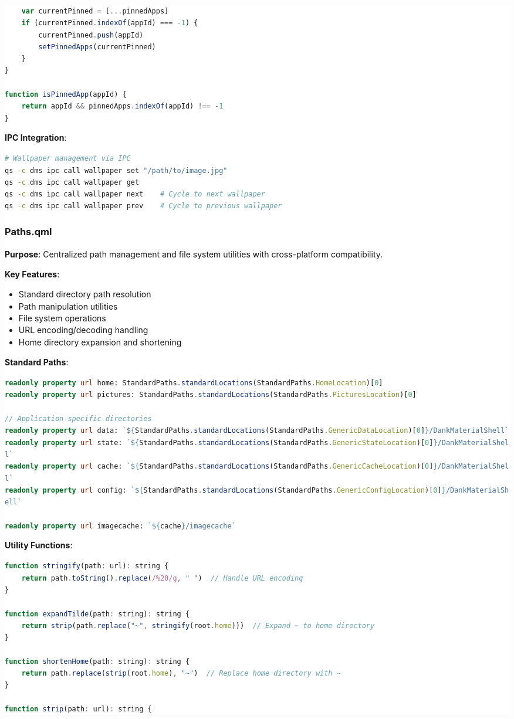 ```qml
    var currentPinned = [...pinnedApps]
    if (currentPinned.indexOf(appId) === -1) {
        currentPinned.push(appId)
        setPinnedApps(currentPinned)
    }
}

function isPinnedApp(appId) {
    return appId && pinnedApps.indexOf(appId) !== -1
}
```

**IPC Integration**:
```bash
# Wallpaper management via IPC
qs -c dms ipc call wallpaper set "/path/to/image.jpg"
qs -c dms ipc call wallpaper get
qs -c dms ipc call wallpaper next    # Cycle to next wallpaper
qs -c dms ipc call wallpaper prev    # Cycle to previous wallpaper
```

### Paths.qml

**Purpose**: Centralized path management and file system utilities with cross-platform compatibility.

**Key Features**:
- Standard directory path resolution
- Path manipulation utilities
- File system operations
- URL encoding/decoding handling
- Home directory expansion and shortening

**Standard Paths**:
```qml
readonly property url home: StandardPaths.standardLocations(StandardPaths.HomeLocation)[0]
readonly property url pictures: StandardPaths.standardLocations(StandardPaths.PicturesLocation)[0]

// Application-specific directories
readonly property url data: `${StandardPaths.standardLocations(StandardPaths.GenericDataLocation)[0]}/DankMaterialShell`
readonly property url state: `${StandardPaths.standardLocations(StandardPaths.GenericStateLocation)[0]}/DankMaterialShell`
readonly property url cache: `${StandardPaths.standardLocations(StandardPaths.GenericCacheLocation)[0]}/DankMaterialShell`
readonly property url config: `${StandardPaths.standardLocations(StandardPaths.GenericConfigLocation)[0]}/DankMaterialShell`

readonly property url imagecache: `${cache}/imagecache`
```

**Utility Functions**:
```qml
function stringify(path: url): string {
    return path.toString().replace(/%20/g, " ")  // Handle URL encoding
}

function expandTilde(path: string): string {
    return strip(path.replace("~", stringify(root.home)))  // Expand ~ to home directory
}

function shortenHome(path: string): string {
    return path.replace(strip(root.home), "~")  // Replace home directory with ~
}

function strip(path: url): string {
```